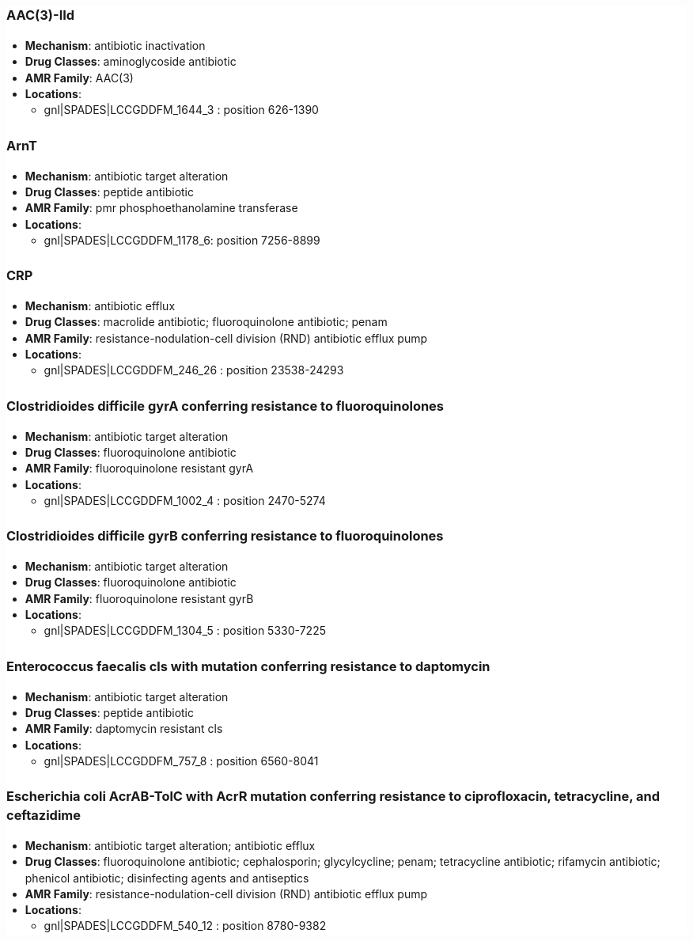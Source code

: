 ### AAC(3)-IId
- **Mechanism**: antibiotic inactivation
- **Drug Classes**: aminoglycoside antibiotic
- **AMR Family**: AAC(3)
- **Locations**:
  - gnl|SPADES|LCCGDDFM_1644_3 : position 626-1390

### ArnT
- **Mechanism**: antibiotic target alteration
- **Drug Classes**: peptide antibiotic
- **AMR Family**: pmr phosphoethanolamine transferase
- **Locations**:
  - gnl|SPADES|LCCGDDFM_1178_6: position 7256-8899

### CRP
- **Mechanism**: antibiotic efflux
- **Drug Classes**: macrolide antibiotic; fluoroquinolone antibiotic; penam
- **AMR Family**: resistance-nodulation-cell division (RND) antibiotic efflux pump
- **Locations**:
  - gnl|SPADES|LCCGDDFM_246_26 : position 23538-24293

### Clostridioides difficile gyrA conferring resistance to fluoroquinolones
- **Mechanism**: antibiotic target alteration
- **Drug Classes**: fluoroquinolone antibiotic
- **AMR Family**: fluoroquinolone resistant gyrA
- **Locations**:
  - gnl|SPADES|LCCGDDFM_1002_4 : position 2470-5274

### Clostridioides difficile gyrB conferring resistance to fluoroquinolones
- **Mechanism**: antibiotic target alteration
- **Drug Classes**: fluoroquinolone antibiotic
- **AMR Family**: fluoroquinolone resistant gyrB
- **Locations**:
  - gnl|SPADES|LCCGDDFM_1304_5 : position 5330-7225

### Enterococcus faecalis cls with mutation conferring resistance to daptomycin
- **Mechanism**: antibiotic target alteration
- **Drug Classes**: peptide antibiotic
- **AMR Family**: daptomycin resistant cls
- **Locations**:
  - gnl|SPADES|LCCGDDFM_757_8 : position 6560-8041

### Escherichia coli AcrAB-TolC with AcrR mutation conferring resistance to ciprofloxacin, tetracycline, and ceftazidime
- **Mechanism**: antibiotic target alteration; antibiotic efflux
- **Drug Classes**: fluoroquinolone antibiotic; cephalosporin; glycylcycline; penam; tetracycline antibiotic; rifamycin antibiotic; phenicol antibiotic; disinfecting agents and antiseptics
- **AMR Family**: resistance-nodulation-cell division (RND) antibiotic efflux pump
- **Locations**:
  - gnl|SPADES|LCCGDDFM_540_12 : position 8780-9382
